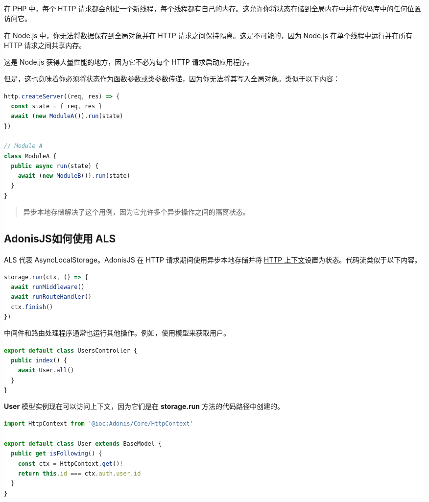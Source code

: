 在 PHP 中，每个 HTTP 请求都会创建一个新线程，每个线程都有自己的内存。这允许你将状态存储到全局内存中并在代码库中的任何位置访问它。

在 Node.js 中，你无法将数据保存到全局对象并在 HTTP 请求之间保持隔离。这是不可能的，因为 Node.js 在单个线程中运行并在所有 HTTP 请求之间共享内存。

这是 Node.js 获得大量性能的地方，因为它不必为每个 HTTP 请求启动应用程序。

但是，这也意味着你必须将状态作为函数参数或类参数传递，因为你无法将其写入全局对象。类似于以下内容：

```ts
http.createServer((req, res) => {
  const state = { req, res }
  await (new ModuleA()).run(state)
})

// Module A
class ModuleA {
  public async run(state) {
    await (new ModuleB()).run(state)
  }
}
```
> 异步本地存储解决了这个用例，因为它允许多个异步操作之间的隔离状态。

## AdonisJS如何使用 ALS
ALS 代表 AsyncLocalStorage。AdonisJS 在 HTTP 请求期间使用异步本地存储并将 [HTTP 上下文](https://docs.adonisjs.com/guides/context)设置为状态。代码流类似于以下内容。
```ts
storage.run(ctx, () => {
  await runMiddleware()
  await runRouteHandler()
  ctx.finish()
})
```

中间件和路由处理程序通常也运行其他操作。例如，使用模型来获取用户。

```ts
export default class UsersController {
  public index() {
    await User.all()
  }
}
```

**User** 模型实例现在可以访问上下文，因为它们是在 **storage.run** 方法的代码路径中创建的。

```ts
import HttpContext from '@ioc:Adonis/Core/HttpContext'

export default class User extends BaseModel {
  public get isFollowing() {
    const ctx = HttpContext.get()!
    return this.id === ctx.auth.user.id
  }
}
```
